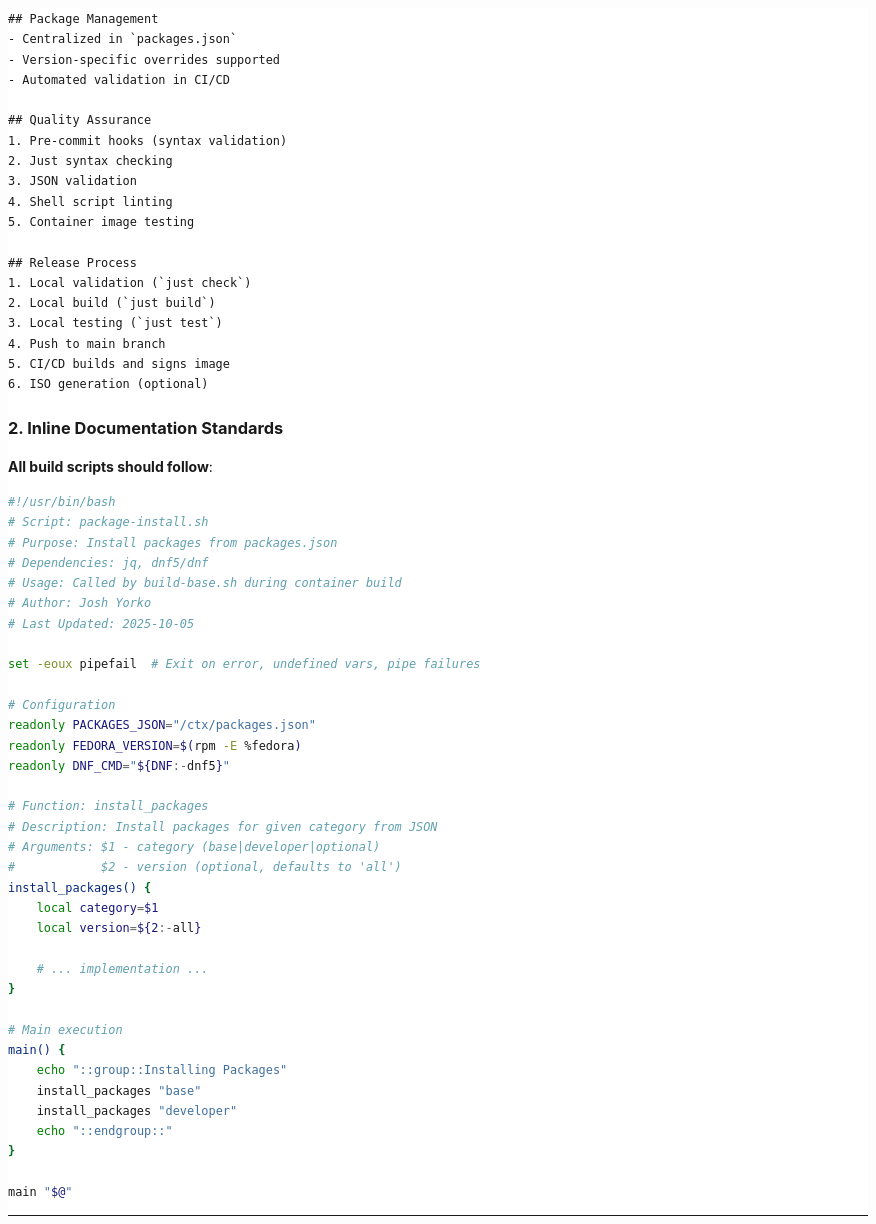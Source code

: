 ```
## Package Management
- Centralized in `packages.json`
- Version-specific overrides supported
- Automated validation in CI/CD

## Quality Assurance
1. Pre-commit hooks (syntax validation)
2. Just syntax checking
3. JSON validation
4. Shell script linting
5. Container image testing

## Release Process
1. Local validation (`just check`)
2. Local build (`just build`)
3. Local testing (`just test`)
4. Push to main branch
5. CI/CD builds and signs image
6. ISO generation (optional)
```

### 2. **Inline Documentation Standards**

**All build scripts should follow**:
```bash
#!/usr/bin/bash
# Script: package-install.sh
# Purpose: Install packages from packages.json
# Dependencies: jq, dnf5/dnf
# Usage: Called by build-base.sh during container build
# Author: Josh Yorko
# Last Updated: 2025-10-05

set -eoux pipefail  # Exit on error, undefined vars, pipe failures

# Configuration
readonly PACKAGES_JSON="/ctx/packages.json"
readonly FEDORA_VERSION=$(rpm -E %fedora)
readonly DNF_CMD="${DNF:-dnf5}"

# Function: install_packages
# Description: Install packages for given category from JSON
# Arguments: $1 - category (base|developer|optional)
#            $2 - version (optional, defaults to 'all')
install_packages() {
    local category=$1
    local version=${2:-all}
    
    # ... implementation ...
}

# Main execution
main() {
    echo "::group::Installing Packages"
    install_packages "base"
    install_packages "developer"
    echo "::endgroup::"
}

main "$@"
```

---